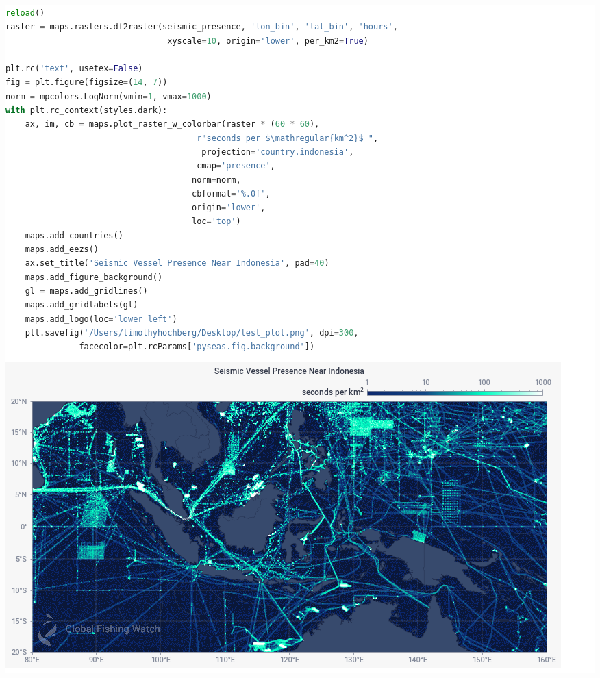 
```python
reload()
raster = maps.rasters.df2raster(seismic_presence, 'lon_bin', 'lat_bin', 'hours', 
                                 xyscale=10, origin='lower', per_km2=True)

plt.rc('text', usetex=False)
fig = plt.figure(figsize=(14, 7))
norm = mpcolors.LogNorm(vmin=1, vmax=1000)
with plt.rc_context(styles.dark):
    ax, im, cb = maps.plot_raster_w_colorbar(raster * (60 * 60), 
                                       r"seconds per $\mathregular{km^2}$ ",
                                        projection='country.indonesia',
                                       cmap='presence',
                                      norm=norm,
                                      cbformat='%.0f',
                                      origin='lower',
                                      loc='top')
    maps.add_countries()
    maps.add_eezs()
    ax.set_title('Seismic Vessel Presence Near Indonesia', pad=40)
    maps.add_figure_background()
    gl = maps.add_gridlines()
    maps.add_gridlabels(gl)
    maps.add_logo(loc='lower left')
    plt.savefig('/Users/timothyhochberg/Desktop/test_plot.png', dpi=300,
               facecolor=plt.rcParams['pyseas.fig.background'])
```


![png](Examples_files/Examples_30_0.png)
